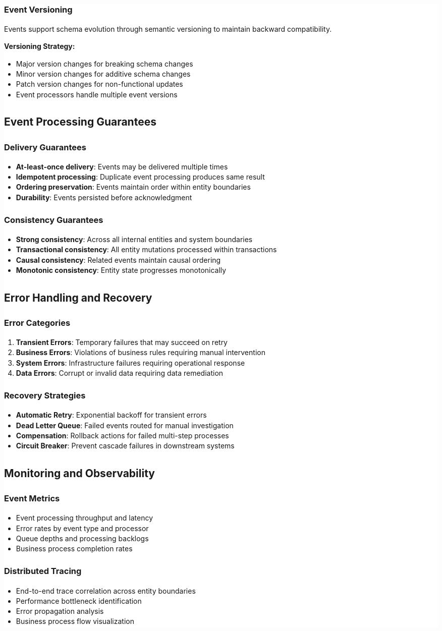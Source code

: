 ### Event Versioning
Events support schema evolution through semantic versioning to maintain backward compatibility.

**Versioning Strategy:**
- Major version changes for breaking schema changes
- Minor version changes for additive schema changes
- Patch version changes for non-functional updates
- Event processors handle multiple event versions

## Event Processing Guarantees

### Delivery Guarantees
- **At-least-once delivery**: Events may be delivered multiple times
- **Idempotent processing**: Duplicate event processing produces same result
- **Ordering preservation**: Events maintain order within entity boundaries
- **Durability**: Events persisted before acknowledgment

### Consistency Guarantees
- **Strong consistency**: Across all internal entities and system boundaries
- **Transactional consistency**: All entity mutations processed within transactions
- **Causal consistency**: Related events maintain causal ordering
- **Monotonic consistency**: Entity state progresses monotonically

## Error Handling and Recovery

### Error Categories
1. **Transient Errors**: Temporary failures that may succeed on retry
2. **Business Errors**: Violations of business rules requiring manual intervention
3. **System Errors**: Infrastructure failures requiring operational response
4. **Data Errors**: Corrupt or invalid data requiring data remediation

### Recovery Strategies
- **Automatic Retry**: Exponential backoff for transient errors
- **Dead Letter Queue**: Failed events routed for manual investigation
- **Compensation**: Rollback actions for failed multi-step processes
- **Circuit Breaker**: Prevent cascade failures in downstream systems

## Monitoring and Observability

### Event Metrics
- Event processing throughput and latency
- Error rates by event type and processor
- Queue depths and processing backlogs
- Business process completion rates

### Distributed Tracing
- End-to-end trace correlation across entity boundaries
- Performance bottleneck identification
- Error propagation analysis
- Business process flow visualization
